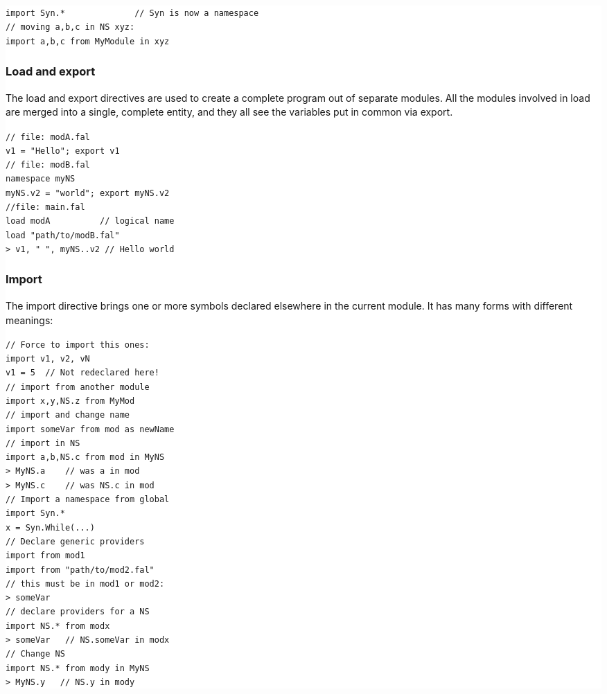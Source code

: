 ```
import Syn.*              // Syn is now a namespace
// moving a,b,c in NS xyz:
import a,b,c from MyModule in xyz
```

### Load and export
The load and export directives are used to create a complete program out of separate modules. All the modules involved in load are merged into a single, complete entity, and they all see the variables put in common via export.
```
// file: modA.fal
v1 = "Hello"; export v1
// file: modB.fal
namespace myNS
myNS.v2 = "world"; export myNS.v2
//file: main.fal
load modA          // logical name
load "path/to/modB.fal"
> v1, " ", myNS..v2 // Hello world
```

### Import
The import directive brings one or more symbols declared elsewhere in the current module. It has many forms with different meanings:
```
// Force to import this ones:
import v1, v2, vN
v1 = 5  // Not re­declared here!
// import from another module
import x,y,NS.z from MyMod
// import and change name
import someVar from mod as newName
// import in NS
import a,b,NS.c from mod in MyNS
> MyNS.a    // was a in mod
> MyNS.c    // was NS.c in mod
// Import a namespace from global
import Syn.*   
x = Syn.While(...) 
// Declare generic providers
import from mod1
import from "path/to/mod2.fal"
// this must be in mod1 or mod2:
> someVar 
// declare providers for a NS
import NS.* from modx
> someVar   // NS.someVar in modx
// Change NS 
import NS.* from mody in MyNS
> MyNS.y   // NS.y in mody
```
